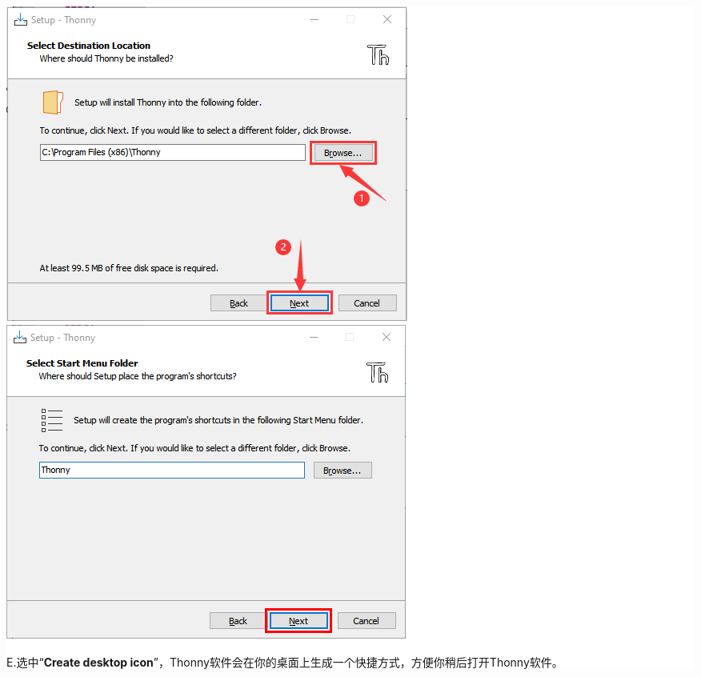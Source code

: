 ![Img](../../media/Windows上安装Thonny软件7img-20230407164314.png)
![Img](../../media/Windows上安装Thonny软件8img-20230407164325.png)

E.选中“**Create desktop icon**”，Thonny软件会在你的桌面上生成一个快捷方式，方便你稍后打开Thonny软件。